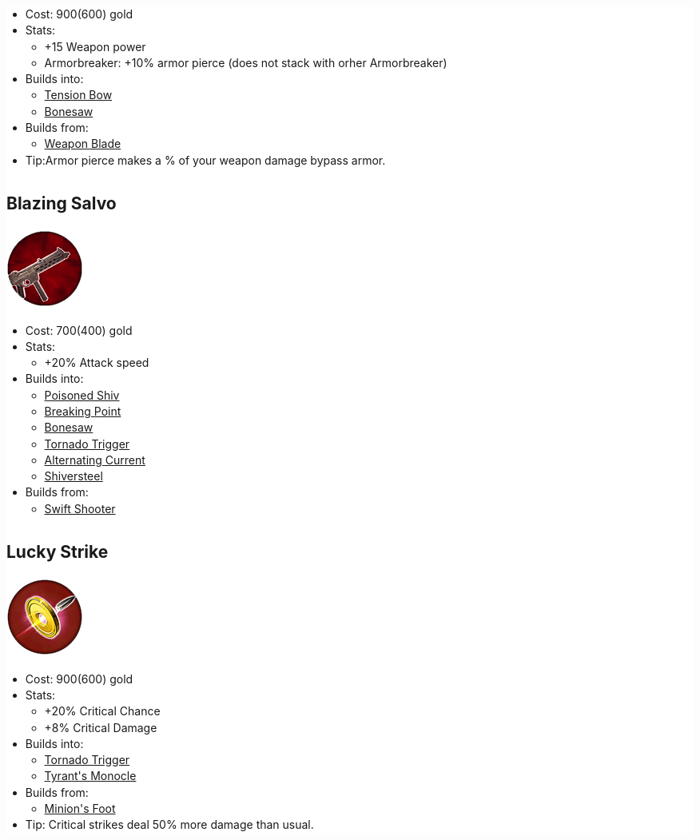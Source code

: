 *  Cost: 900\(600\) 
  gold
* Stats:
  * +15 Weapon power
  * Armorbreaker: +10% armor pierce \(does not stack with orher Armorbreaker\) 
* Builds into:
  * [Tension Bow](weapon-item-details.md#tension-bow)
  * [Bonesaw 
    ](weapon-item-details.md#bonesaw)
* Builds from:
  * [Weapon Blade 
    ](weapon-item-details.md#weapon-blade)
* Tip:Armor pierce makes a % of your weapon damage bypass armor. 


## Blazing Salvo 

![](../.gitbook/assets/blazing-salvo.png)

* Cost: 700\(400\) 
  gold
* Stats:
  * +20% Attack speed 
* Builds into:
  * [Poisoned Shiv](weapon-item-details.md#poisoned-shiv)
  * [Breaking Point](weapon-item-details.md#breaking-point)
  * [Bonesaw](weapon-item-details.md#bonesaw)
  * [Tornado Trigger](weapon-item-details.md#tornado-trigger)
  * [Alternating Current](crystal-item-details.md#alternating-current)
  * [Shiversteel 
    ](utility-item-details.md#shiversteel)
* Builds from:
  * [Swift Shooter 
    ](weapon-item-details.md#swift-shooter)

## Lucky Strike 

![](../.gitbook/assets/lucky-strike%20%281%29.png)

*  Cost: 900\(600\) gold
* Stats:
  * +20% Critical Chance
  * +8% Critical Damage 
* Builds into:
  * [Tornado Trigger](weapon-item-details.md#tornado-trigger)
  * [Tyrant's Monocle 
    ](weapon-item-details.md#tyrant's-monocle)
* Builds from:
  * [Minion's Foot 
    ](weapon-item-details.md#minion's-foot)
* Tip: Critical strikes deal 50% more damage than usual. 
